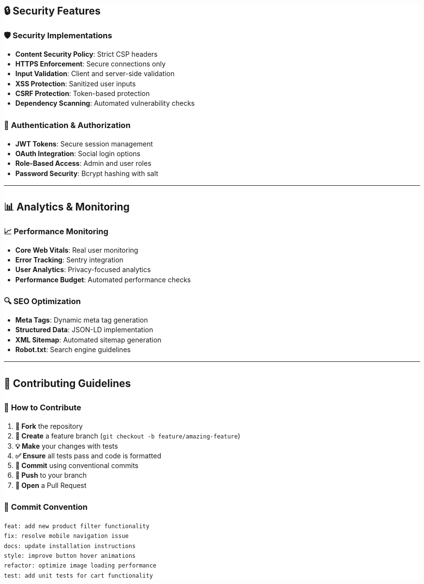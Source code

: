 
## 🔒 **Security Features**

### 🛡️ **Security Implementations**
- **Content Security Policy**: Strict CSP headers
- **HTTPS Enforcement**: Secure connections only
- **Input Validation**: Client and server-side validation
- **XSS Protection**: Sanitized user inputs
- **CSRF Protection**: Token-based protection
- **Dependency Scanning**: Automated vulnerability checks

### 🔐 **Authentication & Authorization**
- **JWT Tokens**: Secure session management
- **OAuth Integration**: Social login options
- **Role-Based Access**: Admin and user roles
- **Password Security**: Bcrypt hashing with salt

---

## 📊 **Analytics & Monitoring**

### 📈 **Performance Monitoring**
- **Core Web Vitals**: Real user monitoring
- **Error Tracking**: Sentry integration
- **User Analytics**: Privacy-focused analytics
- **Performance Budget**: Automated performance checks

### 🔍 **SEO Optimization**
- **Meta Tags**: Dynamic meta tag generation
- **Structured Data**: JSON-LD implementation
- **XML Sitemap**: Automated sitemap generation
- **Robot.txt**: Search engine guidelines

---

## 🤝 **Contributing Guidelines**

### 🎯 **How to Contribute**
1. **🍴 Fork** the repository
2. **🌿 Create** a feature branch (`git checkout -b feature/amazing-feature`)
3. **💡 Make** your changes with tests
4. **✅ Ensure** all tests pass and code is formatted
5. **📝 Commit** using conventional commits
6. **🚀 Push** to your branch
7. **🔄 Open** a Pull Request

### 📝 **Commit Convention**
```bash
feat: add new product filter functionality
fix: resolve mobile navigation issue
docs: update installation instructions
style: improve button hover animations
refactor: optimize image loading performance
test: add unit tests for cart functionality
```
